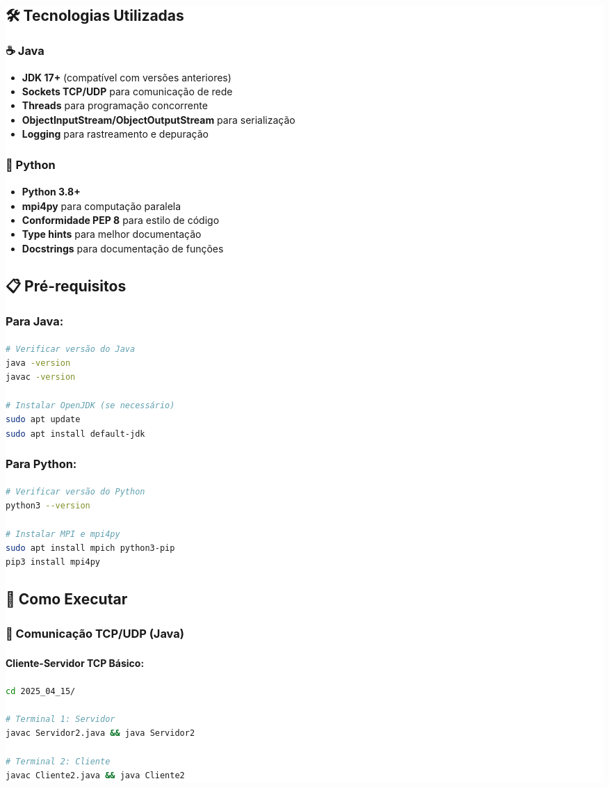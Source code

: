 ## 🛠️ Tecnologias Utilizadas

### ☕ Java
- **JDK 17+** (compatível com versões anteriores)
- **Sockets TCP/UDP** para comunicação de rede
- **Threads** para programação concorrente
- **ObjectInputStream/ObjectOutputStream** para serialização
- **Logging** para rastreamento e depuração

### 🐍 Python
- **Python 3.8+**
- **mpi4py** para computação paralela
- **Conformidade PEP 8** para estilo de código
- **Type hints** para melhor documentação
- **Docstrings** para documentação de funções

## 📋 Pré-requisitos

### Para Java:
```bash
# Verificar versão do Java
java -version
javac -version

# Instalar OpenJDK (se necessário)
sudo apt update
sudo apt install default-jdk
```

### Para Python:
```bash
# Verificar versão do Python
python3 --version

# Instalar MPI e mpi4py
sudo apt install mpich python3-pip
pip3 install mpi4py
```

## 🚀 Como Executar

### 📡 Comunicação TCP/UDP (Java)

#### Cliente-Servidor TCP Básico:
```bash
cd 2025_04_15/

# Terminal 1: Servidor
javac Servidor2.java && java Servidor2

# Terminal 2: Cliente
javac Cliente2.java && java Cliente2
```

